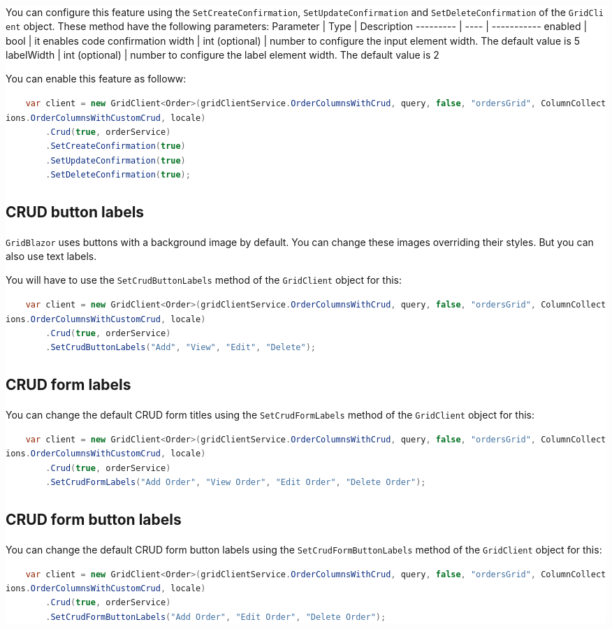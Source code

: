 You can configure this feature using the ```SetCreateConfirmation```, ```SetUpdateConfirmation``` and ```SetDeleteConfirmation``` of the ```GridClient``` object.
These method have the following parameters:
Parameter | Type | Description
--------- | ---- | -----------
enabled | bool | it enables code confirmation
width | int (optional) | number to configure the input element width. The default value is 5
labelWidth | int (optional) | number to configure the label element width. The default value is 2

You can enable this feature as followw:
```c#
    var client = new GridClient<Order>(gridClientService.OrderColumnsWithCrud, query, false, "ordersGrid", ColumnCollections.OrderColumnsWithCustomCrud, locale)
        .Crud(true, orderService)
        .SetCreateConfirmation(true)
        .SetUpdateConfirmation(true)
        .SetDeleteConfirmation(true);
```

## CRUD button labels

```GridBlazor``` uses buttons with a background image by default. You can change these images overriding their styles. But you can also use text labels. 

You will have to use the ```SetCrudButtonLabels``` method of the ```GridClient``` object for this:
```c#
    var client = new GridClient<Order>(gridClientService.OrderColumnsWithCrud, query, false, "ordersGrid", ColumnCollections.OrderColumnsWithCustomCrud, locale)
        .Crud(true, orderService)
        .SetCrudButtonLabels("Add", "View", "Edit", "Delete");
```

## CRUD form labels

You can change the default CRUD form titles using the ```SetCrudFormLabels``` method of the ```GridClient``` object for this:
```c#
    var client = new GridClient<Order>(gridClientService.OrderColumnsWithCrud, query, false, "ordersGrid", ColumnCollections.OrderColumnsWithCustomCrud, locale)
        .Crud(true, orderService)
        .SetCrudFormLabels("Add Order", "View Order", "Edit Order", "Delete Order");
```

## CRUD form button labels

You can change the default CRUD form button labels using the ```SetCrudFormButtonLabels``` method of the ```GridClient``` object for this:
```c#
    var client = new GridClient<Order>(gridClientService.OrderColumnsWithCrud, query, false, "ordersGrid", ColumnCollections.OrderColumnsWithCustomCrud, locale)
        .Crud(true, orderService)
        .SetCrudFormButtonLabels("Add Order", "Edit Order", "Delete Order");
```
